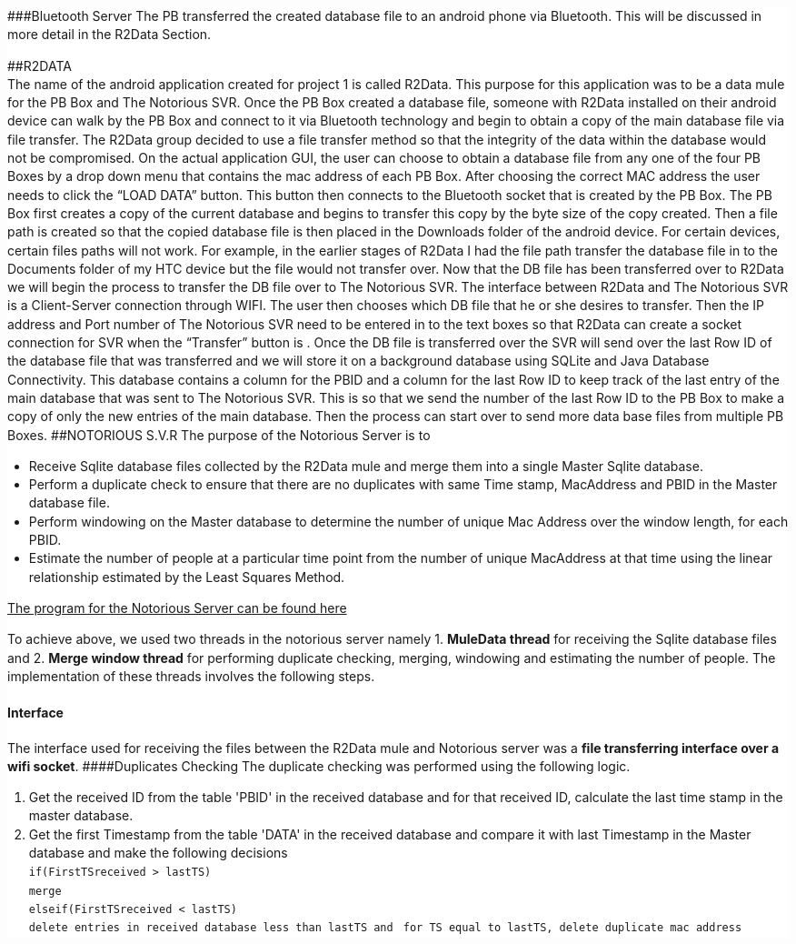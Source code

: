 ###Bluetooth Server
The PB transferred the created database file to an android phone via Bluetooth. This will be discussed in more detail in the R2Data Section. 



##R2DATA  
The name of the android application created for project 1 is called R2Data. This purpose for this application was to be a data mule for the PB Box and The Notorious SVR. Once the PB Box created a database file, someone with R2Data installed on their android device can walk by the PB Box and connect to it via Bluetooth technology and begin to obtain a copy of the main database file via file transfer. The R2Data group decided to use a file transfer method so that the integrity of the data within the database would not be compromised. On the actual application GUI, the user can choose to obtain a database file from any one of the four PB Boxes by a drop down menu that contains the mac address of each PB Box. After choosing the correct MAC address the user needs to click the “LOAD DATA” button. This button then connects to the Bluetooth socket that is created by the PB Box. The PB Box first creates a copy of the current database and begins to transfer this copy by the byte size of the copy created. Then a file path is created so that the copied database file is then placed in the Downloads folder of the android device. For certain devices, certain files paths will not work. For example, in the earlier stages of R2Data I had the file path transfer the database file in to the Documents folder of my HTC device but the file would not transfer over. Now that the DB file has been transferred over to R2Data we will begin the process to transfer the DB file over to The Notorious SVR. The interface between R2Data and The Notorious SVR is a Client-Server connection through WIFI. The user then chooses which DB file that he or she desires to transfer. Then the IP address and Port number of The Notorious SVR need to be entered in to the text boxes so that R2Data can create a socket connection for SVR when the “Transfer” button is . Once the DB file is transferred over the SVR will send over the last Row ID of the database file that was transferred and we will store it on a background database using SQLite and Java Database Connectivity. This database contains a column for the PBID and a column for the last Row ID to keep track of the last entry of the main database that was sent to The Notorious SVR. This is so that we send the number of the last Row ID to the PB Box to make a copy of only the new entries of the main database. Then the process can start over to send more data base files from multiple PB Boxes.
##NOTORIOUS S.V.R
The purpose of the Notorious Server is to 
* Receive Sqlite database files collected by the R2Data mule and merge them into a single Master Sqlite database.  
* Perform a duplicate check to ensure that there are no duplicates with same Time stamp, MacAddress and PBID in the Master database file.  
* Perform windowing on the Master database to determine the number of unique Mac Address over the window length, for each PBID.   
* Estimate the number of people at a particular time point from the number of unique MacAddress at that time using the linear relationship estimated by the Least Squares Method.  

[The program for the Notorious Server can be found here ](https://github.com/CourseReps/ECEN489-Spring2015/tree/master/Students/epranaykumar/Project1/NotoriousServer)  

To achieve above, we used two threads in the notorious server namely 1. **MuleData thread**  for  receiving  the Sqlite database files and 2. **Merge window thread** for performing duplicate checking, merging, windowing and estimating the number of people. The implementation of these threads involves the following steps. 

#### Interface  
The interface used for receiving the files between the R2Data mule and Notorious server was a **file transferring interface over a wifi socket**.
####Duplicates Checking
The duplicate checking was performed using the following logic.   
1. Get the received ID from the table 'PBID' in the received database and for that received ID, calculate the last time stamp in the master database.  
2. Get the first Timestamp from the table 'DATA' in the received database and compare it with last Timestamp in the Master database and make the following decisions  
`if(FirstTSreceived > lastTS)`  
`merge  `  
`elseif(FirstTSreceived < lastTS)  `  
`delete entries in received database less than lastTS and `
`for TS equal to lastTS, delete duplicate mac address ` 

